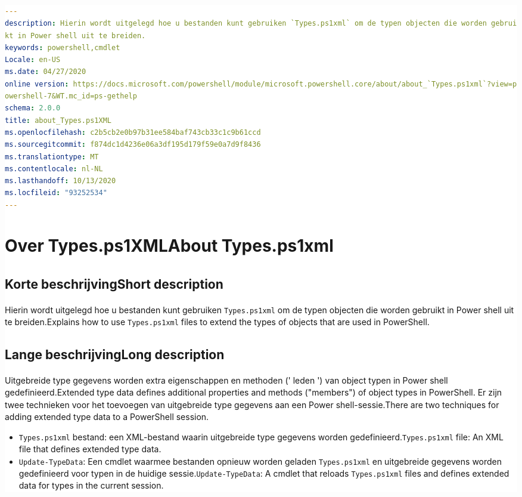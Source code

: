 ```yaml
---
description: Hierin wordt uitgelegd hoe u bestanden kunt gebruiken `Types.ps1xml` om de typen objecten die worden gebruikt in Power shell uit te breiden.
keywords: powershell,cmdlet
Locale: en-US
ms.date: 04/27/2020
online version: https://docs.microsoft.com/powershell/module/microsoft.powershell.core/about/about_`Types.ps1xml`?view=powershell-7&WT.mc_id=ps-gethelp
schema: 2.0.0
title: about_Types.ps1XML
ms.openlocfilehash: c2b5cb2e0b97b31ee584baf743cb33c1c9b61ccd
ms.sourcegitcommit: f874dc1d4236e06a3df195d179f59e0a7d9f8436
ms.translationtype: MT
ms.contentlocale: nl-NL
ms.lasthandoff: 10/13/2020
ms.locfileid: "93252534"
---
```

# <a name="about-typesps1xml"></a><span data-ttu-id="7c5db-104">Over Types.ps1XML</span><span class="sxs-lookup"><span data-stu-id="7c5db-104">About Types.ps1xml</span></span>

## <a name="short-description"></a><span data-ttu-id="7c5db-105">Korte beschrijving</span><span class="sxs-lookup"><span data-stu-id="7c5db-105">Short description</span></span>
<span data-ttu-id="7c5db-106">Hierin wordt uitgelegd hoe u bestanden kunt gebruiken `Types.ps1xml` om de typen objecten die worden gebruikt in Power shell uit te breiden.</span><span class="sxs-lookup"><span data-stu-id="7c5db-106">Explains how to use `Types.ps1xml` files to extend the types of objects that are used in PowerShell.</span></span>

## <a name="long-description"></a><span data-ttu-id="7c5db-107">Lange beschrijving</span><span class="sxs-lookup"><span data-stu-id="7c5db-107">Long description</span></span>

<span data-ttu-id="7c5db-108">Uitgebreide type gegevens worden extra eigenschappen en methoden (' leden ') van object typen in Power shell gedefinieerd.</span><span class="sxs-lookup"><span data-stu-id="7c5db-108">Extended type data defines additional properties and methods ("members") of object types in PowerShell.</span></span> <span data-ttu-id="7c5db-109">Er zijn twee technieken voor het toevoegen van uitgebreide type gegevens aan een Power shell-sessie.</span><span class="sxs-lookup"><span data-stu-id="7c5db-109">There are two techniques for adding extended type data to a PowerShell session.</span></span>

- <span data-ttu-id="7c5db-110">`Types.ps1xml` bestand: een XML-bestand waarin uitgebreide type gegevens worden gedefinieerd.</span><span class="sxs-lookup"><span data-stu-id="7c5db-110">`Types.ps1xml` file: An XML file that defines extended type data.</span></span>
- <span data-ttu-id="7c5db-111">`Update-TypeData`: Een cmdlet waarmee bestanden opnieuw worden geladen `Types.ps1xml` en uitgebreide gegevens worden gedefinieerd voor typen in de huidige sessie.</span><span class="sxs-lookup"><span data-stu-id="7c5db-111">`Update-TypeData`: A cmdlet that reloads `Types.ps1xml` files and defines extended data for types in the current session.</span></span>
